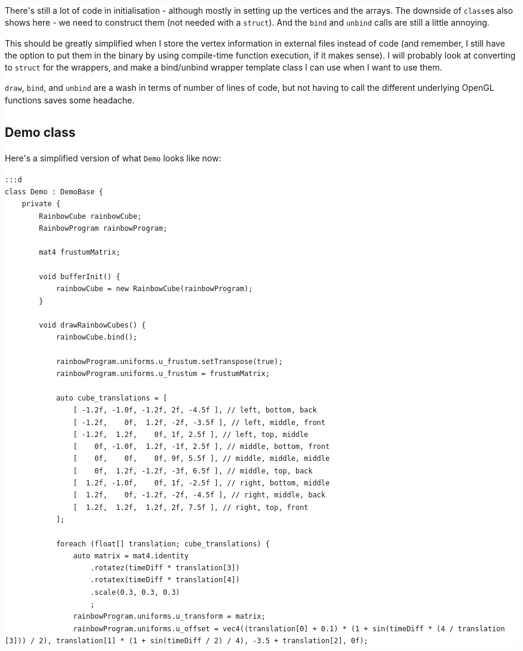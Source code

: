 There's still a lot of code in initialisation - although mostly in setting up
the vertices and the arrays.  The downside of `class`es also shows here - we
need to construct them (not needed with a `struct`).  And the `bind` and
`unbind` calls are still a little annoying.

This should be greatly simplified when I store the vertex information in
external files instead of code (and remember, I still have the option to put
them in the binary by using compile-time function execution, if it makes
sense).  I will probably look at converting to `struct` for the wrappers, and
make a bind/unbind wrapper template class I can use when I want to use them.

`draw`, `bind`, and `unbind` are a wash in terms of number of lines of code,
but not having to call the different underlying OpenGL functions saves some
headache.

## Demo class ##

Here's a simplified version of what `Demo` looks like now:

    :::d
    class Demo : DemoBase {
        private {
            RainbowCube rainbowCube;
            RainbowProgram rainbowProgram;

            mat4 frustumMatrix;

            void bufferInit() {
                rainbowCube = new RainbowCube(rainbowProgram);
            }

            void drawRainbowCubes() {
                rainbowCube.bind();

                rainbowProgram.uniforms.u_frustum.setTranspose(true);
                rainbowProgram.uniforms.u_frustum = frustumMatrix;

                auto cube_translations = [
                    [ -1.2f, -1.0f, -1.2f, 2f, -4.5f ], // left, bottom, back
                    [ -1.2f,    0f,  1.2f, -2f, -3.5f ], // left, middle, front
                    [ -1.2f,  1.2f,    0f, 1f, 2.5f ], // left, top, middle
                    [    0f, -1.0f,  1.2f, -1f, 2.5f ], // middle, bottom, front
                    [    0f,    0f,    0f, 9f, 5.5f ], // middle, middle, middle
                    [    0f,  1.2f, -1.2f, -3f, 6.5f ], // middle, top, back
                    [  1.2f, -1.0f,    0f, 1f, -2.5f ], // right, bottom, middle
                    [  1.2f,    0f, -1.2f, -2f, -4.5f ], // right, middle, back
                    [  1.2f,  1.2f,  1.2f, 2f, 7.5f ], // right, top, front
                ];

                foreach (float[] translation; cube_translations) {
                    auto matrix = mat4.identity
                        .rotatez(timeDiff * translation[3])
                        .rotatex(timeDiff * translation[4])
                        .scale(0.3, 0.3, 0.3)
                        ;
                    rainbowProgram.uniforms.u_transform = matrix;
                    rainbowProgram.uniforms.u_offset = vec4((translation[0] + 0.1) * (1 + sin(timeDiff * (4 / translation[3])) / 2), translation[1] * (1 + sin(timeDiff / 2) / 4), -3.5 + translation[2], 0f);


[previous post]: http://play.techgeneral.org/mixins-and-other-code-generation.html
[commit1]: https://github.com/nxsy/abandonedtemple/tree/e7dd51c84a5d0ed20a67cabf793c4906655659ba
[commit2]: https://github.com/nxsy/abandonedtemple/tree/e351c0d10c66ad0804e5434d26dd21bf7cd9ee32